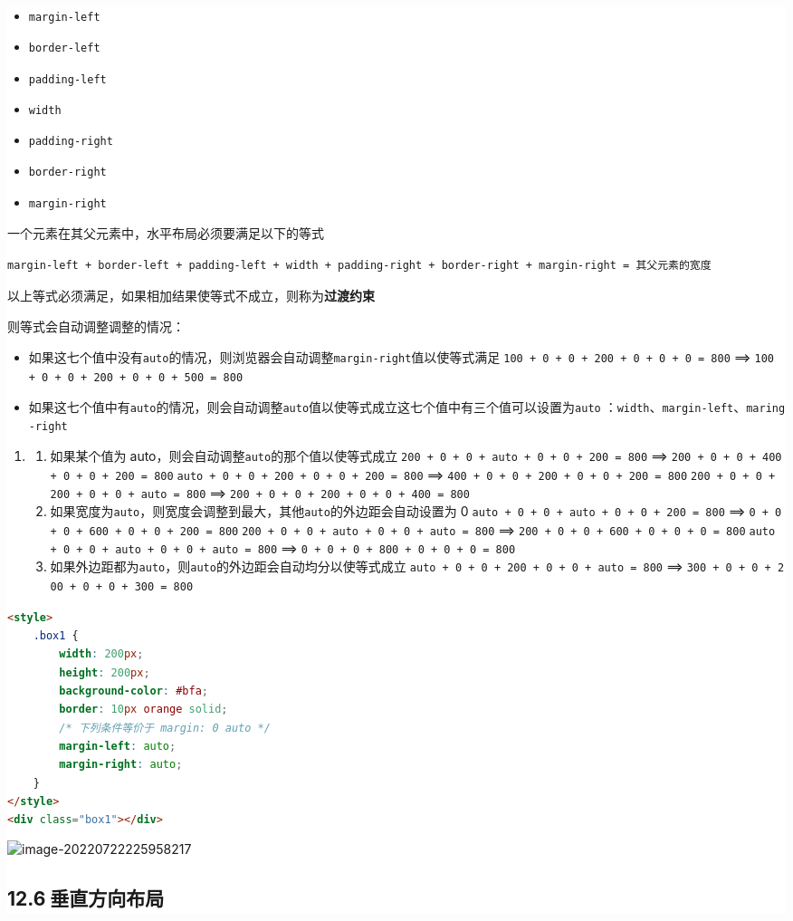 - `margin-left`

- `border-left`

- `padding-left`

- `width`

- `padding-right`

- `border-right`

- `margin-right`

一个元素在其父元素中，水平布局必须要满足以下的等式

```
margin-left + border-left + padding-left + width + padding-right + border-right + margin-right = 其父元素的宽度
```

以上等式必须满足，如果相加结果使等式不成立，则称为**过渡约束**

则等式会自动调整调整的情况：

- 如果这七个值中没有`auto`的情况，则浏览器会自动调整`margin-right`值以使等式满足 `100 + 0 + 0 + 200 + 0 + 0 + 0 = 800` ==> `100 + 0 + 0 + 200 + 0 + 0 + 500 = 800`

- 如果这七个值中有`auto`的情况，则会自动调整`auto`值以使等式成立这七个值中有三个值可以设置为`auto` ：`width`、`margin-left`、`maring-right`

1. 1. 如果某个值为 auto，则会自动调整`auto`的那个值以使等式成立 `200 + 0 + 0 + auto + 0 + 0 + 200 = 800` ==> `200 + 0 + 0 + 400 + 0 + 0 + 200 = 800` `auto + 0 + 0 + 200 + 0 + 0 + 200 = 800` ==> `400 + 0 + 0 + 200 + 0 + 0 + 200 = 800` `200 + 0 + 0 + 200 + 0 + 0 + auto = 800` ==> `200 + 0 + 0 + 200 + 0 + 0 + 400 = 800`
   2. 如果宽度为`auto`，则宽度会调整到最大，其他`auto`的外边距会自动设置为 0 `auto + 0 + 0 + auto + 0 + 0 + 200 = 800` ==> `0 + 0 + 0 + 600 + 0 + 0 + 200 = 800` `200 + 0 + 0 + auto + 0 + 0 + auto = 800` ==> `200 + 0 + 0 + 600 + 0 + 0 + 0 = 800` `auto + 0 + 0 + auto + 0 + 0 + auto = 800` ==> `0 + 0 + 0 + 800 + 0 + 0 + 0 = 800`
   3. 如果外边距都为`auto`，则`auto`的外边距会自动均分以使等式成立 `auto + 0 + 0 + 200 + 0 + 0 + auto = 800` ==> `300 + 0 + 0 + 200 + 0 + 0 + 300 = 800`

```html
<style>
	.box1 {
		width: 200px;
		height: 200px;
		background-color: #bfa;
		border: 10px orange solid;
		/* 下列条件等价于 margin: 0 auto */
		margin-left: auto;
		margin-right: auto;
	}
</style>
<div class="box1"></div>
```

![image-20220722225958217](https://i0.hdslb.com/bfs/album/5e427575d2e9d9a83f506c216eaae850e8b13e13.png)

## 12.6 垂直方向布局
